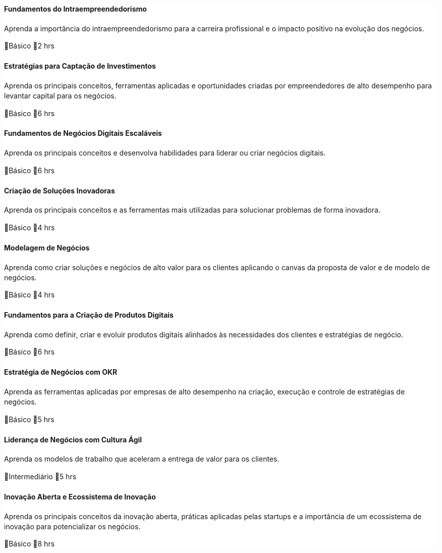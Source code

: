 #### Fundamentos do Intraempreendedorismo
Aprenda a importância do intraempreendedorismo para a carreira profissional e o impacto positivo na evolução dos negócios.

Básico 2 hrs

#### Estratégias para Captação de Investimentos
Aprenda os principais conceitos, ferramentas aplicadas e oportunidades criadas por empreendedores de alto desempenho para levantar capital para os negócios.

Básico 6 hrs

#### Fundamentos de Negócios Digitais Escaláveis
Aprenda os principais conceitos e desenvolva habilidades para liderar ou criar negócios digitais.

Básico 6 hrs

#### Criação de Soluções Inovadoras
Aprenda os principais conceitos e as ferramentas mais utilizadas para solucionar problemas de forma inovadora.

Básico 4 hrs

#### Modelagem de Negócios
Aprenda como criar soluções e negócios de alto valor para os clientes aplicando o canvas da proposta de valor e de modelo de negócios.

Básico 4 hrs

#### Fundamentos para a Criação de Produtos Digitais
Aprenda como definir, criar e evoluir produtos digitais alinhados às necessidades dos clientes e estratégias de negócio.

Básico 6 hrs

#### Estratégia de Negócios com OKR
Aprenda as ferramentas aplicadas por empresas de alto desempenho na criação, execução e controle de estratégias de negócios.

Básico 5 hrs

#### Liderança de Negócios com Cultura Ágil
Aprenda os modelos de trabalho que aceleram a entrega de valor para os clientes.

Intermediário 5 hrs

#### Inovação Aberta e Ecossistema de Inovação
Aprenda os principais conceitos da inovação aberta, práticas aplicadas pelas startups e a importância de um ecossistema de inovação para potencializar os negócios.

Básico 8 hrs